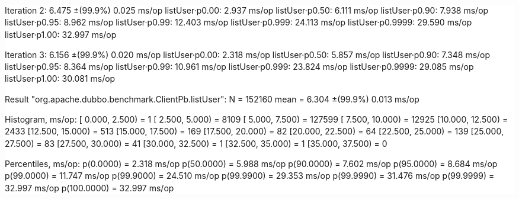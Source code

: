 Iteration   2: 6.475 ±(99.9%) 0.025 ms/op
                 listUser·p0.00:   2.937 ms/op
                 listUser·p0.50:   6.111 ms/op
                 listUser·p0.90:   7.938 ms/op
                 listUser·p0.95:   8.962 ms/op
                 listUser·p0.99:   12.403 ms/op
                 listUser·p0.999:  24.113 ms/op
                 listUser·p0.9999: 29.590 ms/op
                 listUser·p1.00:   32.997 ms/op

Iteration   3: 6.156 ±(99.9%) 0.020 ms/op
                 listUser·p0.00:   2.318 ms/op
                 listUser·p0.50:   5.857 ms/op
                 listUser·p0.90:   7.348 ms/op
                 listUser·p0.95:   8.364 ms/op
                 listUser·p0.99:   10.961 ms/op
                 listUser·p0.999:  23.824 ms/op
                 listUser·p0.9999: 29.085 ms/op
                 listUser·p1.00:   30.081 ms/op



Result "org.apache.dubbo.benchmark.ClientPb.listUser":
  N = 152160
  mean =      6.304 ±(99.9%) 0.013 ms/op

  Histogram, ms/op:
    [ 0.000,  2.500) = 1 
    [ 2.500,  5.000) = 8109 
    [ 5.000,  7.500) = 127599 
    [ 7.500, 10.000) = 12925 
    [10.000, 12.500) = 2433 
    [12.500, 15.000) = 513 
    [15.000, 17.500) = 169 
    [17.500, 20.000) = 82 
    [20.000, 22.500) = 64 
    [22.500, 25.000) = 139 
    [25.000, 27.500) = 83 
    [27.500, 30.000) = 41 
    [30.000, 32.500) = 1 
    [32.500, 35.000) = 1 
    [35.000, 37.500) = 0 

  Percentiles, ms/op:
      p(0.0000) =      2.318 ms/op
     p(50.0000) =      5.988 ms/op
     p(90.0000) =      7.602 ms/op
     p(95.0000) =      8.684 ms/op
     p(99.0000) =     11.747 ms/op
     p(99.9000) =     24.510 ms/op
     p(99.9900) =     29.353 ms/op
     p(99.9990) =     31.476 ms/op
     p(99.9999) =     32.997 ms/op
    p(100.0000) =     32.997 ms/op
